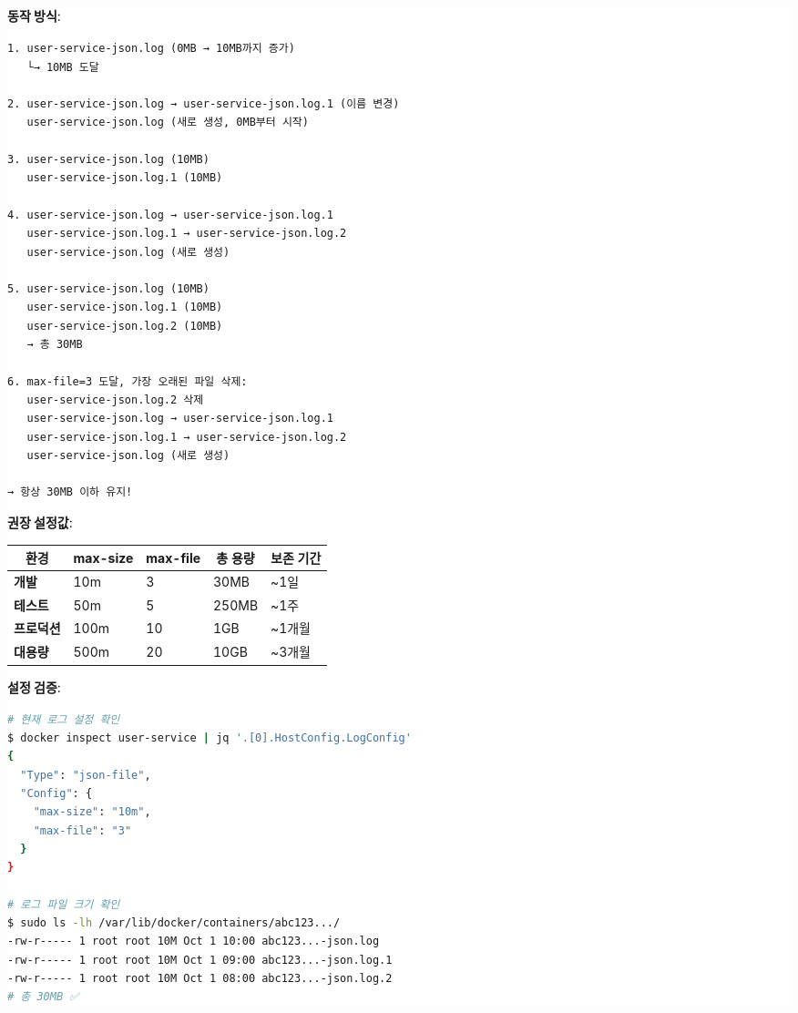 **동작 방식**:
```
1. user-service-json.log (0MB → 10MB까지 증가)
   └→ 10MB 도달

2. user-service-json.log → user-service-json.log.1 (이름 변경)
   user-service-json.log (새로 생성, 0MB부터 시작)

3. user-service-json.log (10MB)
   user-service-json.log.1 (10MB)

4. user-service-json.log → user-service-json.log.1
   user-service-json.log.1 → user-service-json.log.2
   user-service-json.log (새로 생성)

5. user-service-json.log (10MB)
   user-service-json.log.1 (10MB)
   user-service-json.log.2 (10MB)
   → 총 30MB

6. max-file=3 도달, 가장 오래된 파일 삭제:
   user-service-json.log.2 삭제
   user-service-json.log → user-service-json.log.1
   user-service-json.log.1 → user-service-json.log.2
   user-service-json.log (새로 생성)

→ 항상 30MB 이하 유지!
```

**권장 설정값**:

| 환경 | max-size | max-file | 총 용량 | 보존 기간 |
|-----|----------|----------|---------|----------|
| **개발** | 10m | 3 | 30MB | ~1일 |
| **테스트** | 50m | 5 | 250MB | ~1주 |
| **프로덕션** | 100m | 10 | 1GB | ~1개월 |
| **대용량** | 500m | 20 | 10GB | ~3개월 |

**설정 검증**:
```bash
# 현재 로그 설정 확인
$ docker inspect user-service | jq '.[0].HostConfig.LogConfig'
{
  "Type": "json-file",
  "Config": {
    "max-size": "10m",
    "max-file": "3"
  }
}

# 로그 파일 크기 확인
$ sudo ls -lh /var/lib/docker/containers/abc123.../
-rw-r----- 1 root root 10M Oct 1 10:00 abc123...-json.log
-rw-r----- 1 root root 10M Oct 1 09:00 abc123...-json.log.1
-rw-r----- 1 root root 10M Oct 1 08:00 abc123...-json.log.2
# 총 30MB ✅
```
